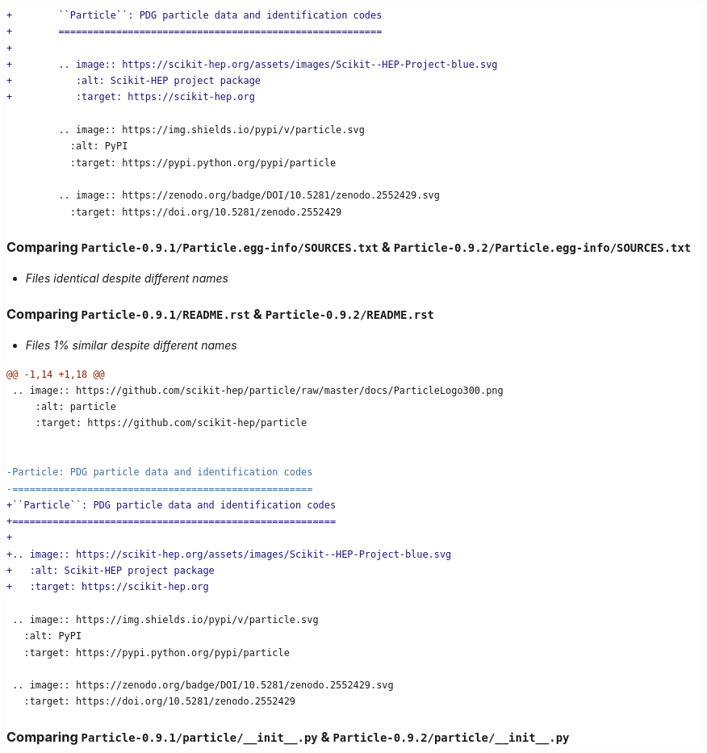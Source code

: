 ```diff
+        ``Particle``: PDG particle data and identification codes
+        ========================================================
+        
+        .. image:: https://scikit-hep.org/assets/images/Scikit--HEP-Project-blue.svg
+           :alt: Scikit-HEP project package
+           :target: https://scikit-hep.org
         
         .. image:: https://img.shields.io/pypi/v/particle.svg
           :alt: PyPI
           :target: https://pypi.python.org/pypi/particle
         
         .. image:: https://zenodo.org/badge/DOI/10.5281/zenodo.2552429.svg
           :target: https://doi.org/10.5281/zenodo.2552429
```

### Comparing `Particle-0.9.1/Particle.egg-info/SOURCES.txt` & `Particle-0.9.2/Particle.egg-info/SOURCES.txt`

 * *Files identical despite different names*

### Comparing `Particle-0.9.1/README.rst` & `Particle-0.9.2/README.rst`

 * *Files 1% similar despite different names*

```diff
@@ -1,14 +1,18 @@
 .. image:: https://github.com/scikit-hep/particle/raw/master/docs/ParticleLogo300.png
     :alt: particle
     :target: https://github.com/scikit-hep/particle
 
 
-Particle: PDG particle data and identification codes
-====================================================
+``Particle``: PDG particle data and identification codes
+========================================================
+
+.. image:: https://scikit-hep.org/assets/images/Scikit--HEP-Project-blue.svg
+   :alt: Scikit-HEP project package
+   :target: https://scikit-hep.org
 
 .. image:: https://img.shields.io/pypi/v/particle.svg
   :alt: PyPI
   :target: https://pypi.python.org/pypi/particle
 
 .. image:: https://zenodo.org/badge/DOI/10.5281/zenodo.2552429.svg
   :target: https://doi.org/10.5281/zenodo.2552429
```

### Comparing `Particle-0.9.1/particle/__init__.py` & `Particle-0.9.2/particle/__init__.py`
